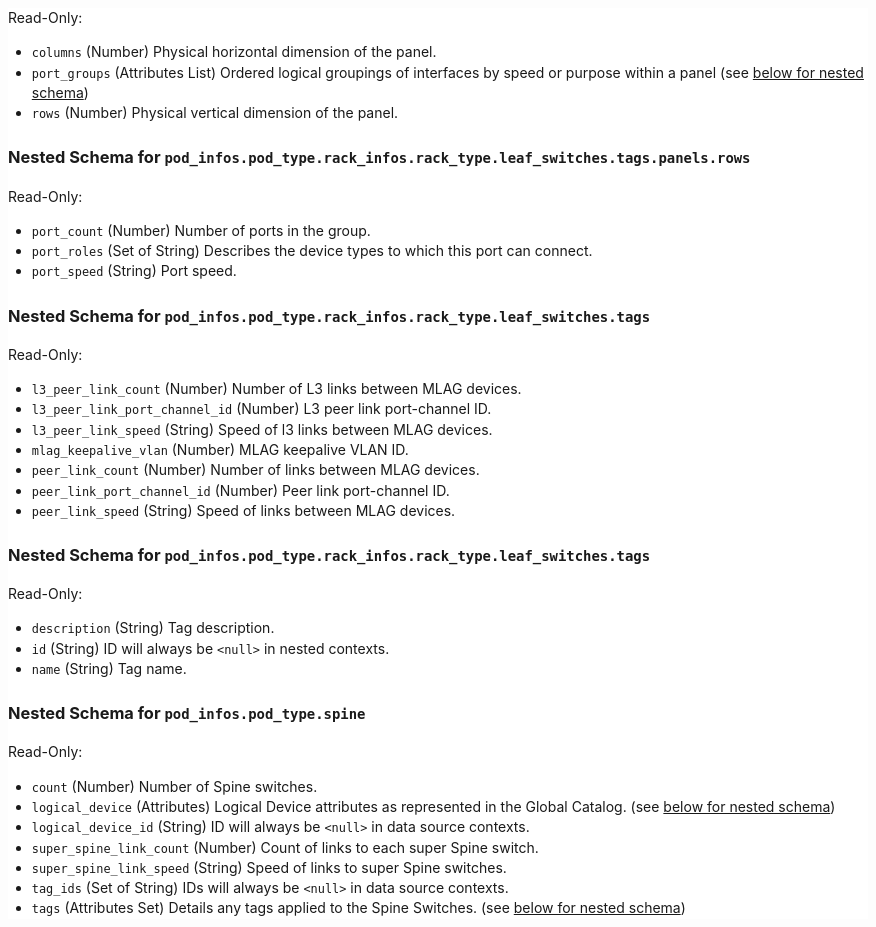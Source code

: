 Read-Only:

- `columns` (Number) Physical horizontal dimension of the panel.
- `port_groups` (Attributes List) Ordered logical groupings of interfaces by speed or purpose within a panel (see [below for nested schema](#nestedatt--pod_infos--pod_type--rack_infos--rack_type--leaf_switches--tags--panels--port_groups))
- `rows` (Number) Physical vertical dimension of the panel.

<a id="nestedatt--pod_infos--pod_type--rack_infos--rack_type--leaf_switches--tags--panels--port_groups"></a>
### Nested Schema for `pod_infos.pod_type.rack_infos.rack_type.leaf_switches.tags.panels.rows`

Read-Only:

- `port_count` (Number) Number of ports in the group.
- `port_roles` (Set of String) Describes the device types to which this port can connect.
- `port_speed` (String) Port speed.




<a id="nestedatt--pod_infos--pod_type--rack_infos--rack_type--leaf_switches--mlag_info"></a>
### Nested Schema for `pod_infos.pod_type.rack_infos.rack_type.leaf_switches.tags`

Read-Only:

- `l3_peer_link_count` (Number) Number of L3 links between MLAG devices.
- `l3_peer_link_port_channel_id` (Number) L3 peer link port-channel ID.
- `l3_peer_link_speed` (String) Speed of l3 links between MLAG devices.
- `mlag_keepalive_vlan` (Number) MLAG keepalive VLAN ID.
- `peer_link_count` (Number) Number of links between MLAG devices.
- `peer_link_port_channel_id` (Number) Peer link port-channel ID.
- `peer_link_speed` (String) Speed of links between MLAG devices.


<a id="nestedatt--pod_infos--pod_type--rack_infos--rack_type--leaf_switches--tags"></a>
### Nested Schema for `pod_infos.pod_type.rack_infos.rack_type.leaf_switches.tags`

Read-Only:

- `description` (String) Tag description.
- `id` (String) ID will always be `<null>` in nested contexts.
- `name` (String) Tag name.





<a id="nestedatt--pod_infos--pod_type--spine"></a>
### Nested Schema for `pod_infos.pod_type.spine`

Read-Only:

- `count` (Number) Number of Spine switches.
- `logical_device` (Attributes) Logical Device attributes as represented in the Global Catalog. (see [below for nested schema](#nestedatt--pod_infos--pod_type--spine--logical_device))
- `logical_device_id` (String) ID will always be `<null>` in data source contexts.
- `super_spine_link_count` (Number) Count of links to each super Spine switch.
- `super_spine_link_speed` (String) Speed of links to super Spine switches.
- `tag_ids` (Set of String) IDs will always be `<null>` in data source contexts.
- `tags` (Attributes Set) Details any tags applied to the Spine Switches. (see [below for nested schema](#nestedatt--pod_infos--pod_type--spine--tags))
